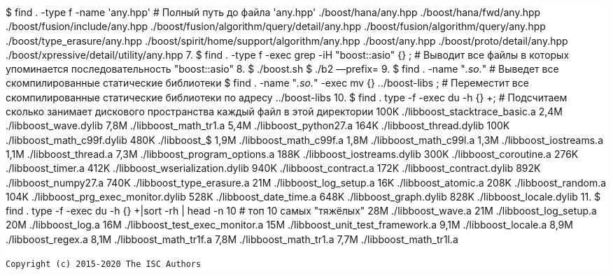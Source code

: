 $ find . -type f -name 'any.hpp' # Полный путь до файла 'any.hpp'
./boost/hana/any.hpp
./boost/hana/fwd/any.hpp
./boost/fusion/include/any.hpp
./boost/fusion/algorithm/query/detail/any.hpp
./boost/fusion/algorithm/query/any.hpp
./boost/type_erasure/any.hpp
./boost/spirit/home/support/algorithm/any.hpp
./boost/any.hpp
./boost/proto/detail/any.hpp
./boost/xpressive/detail/utility/any.hpp
7.
$ find . -type f -exec grep -iH "boost::asio" {} \; # Выводит все файлы в которых упоминается последовательность "boost::asio"
8.
$ ./boost.sh
$ ./b2 —prefix=<DEST>
9.
$ find . -name "*.so.*" # Выведет все скомпилированные статические библиотеки
$ find . -name "*.so.*" -exec mv {} ../boost-libs \; # Переместит все скомпилированные статические библиотеки по адресу ../boost-libs
10.
$ find . type -f -exec du -h {} +; # Подсчитаем сколько занимает дискового пространства каждый файл в этой директории
100K ./libboost_stacktrace_basic.a
2,4M ./libboost_wave.dylib
7,8M ./libboost_math_tr1.a
5,4M ./libboost_python27.a 164K ./libboost_thread.dylib 100K ./libboost_math_c99f.dylib
480K ./libboost_$
1,9M ./libboost_math_c99f.a
1,8M ./libboost_math_c99l.a
1,3M ./libboost_iostreams.a
1,1M ./libboost_thread.a
7,3M ./libboost_program_options.a
188K ./libboost_iostreams.dylib
300K ./libboost_coroutine.a
276K ./libboost_timer.a
412K ./libboost_wserialization.dylib 940K ./libboost_contract.a
172K ./libboost_contract.dylib 892K ./libboost_numpy27.a
740K ./libboost_type_erasure.a
21M ./libboost_log_setup.a
16K ./libboost_atomic.a
208K ./libboost_random.a
104K ./libboost_prg_exec_monitor.dylib 528K ./libboost_date_time.a
648K ./libboost_graph.dylib
828K ./libboost_locale.dylib
11.
$ find . type -f -exec du -h {} +|sort -rh | head -n 10 # тoп 10 самых "тяжёлых"
28M ./libboost_wave.a
21M ./libboost_log_setup.a
20M ./libboost_log.a
16M ./libboost_test_exec_monitor.a
15M ./libboost_unit_test_framework.a
9,1M ./libboost_locale.a
8,9M ./libboost_regex.a
8,1M ./libboost_math_tr1f.a
7,8M ./libboost_math_tr1.a
7,7M ./libboost_math_tr1l.a


```
Copyright (c) 2015-2020 The ISC Authors
```
